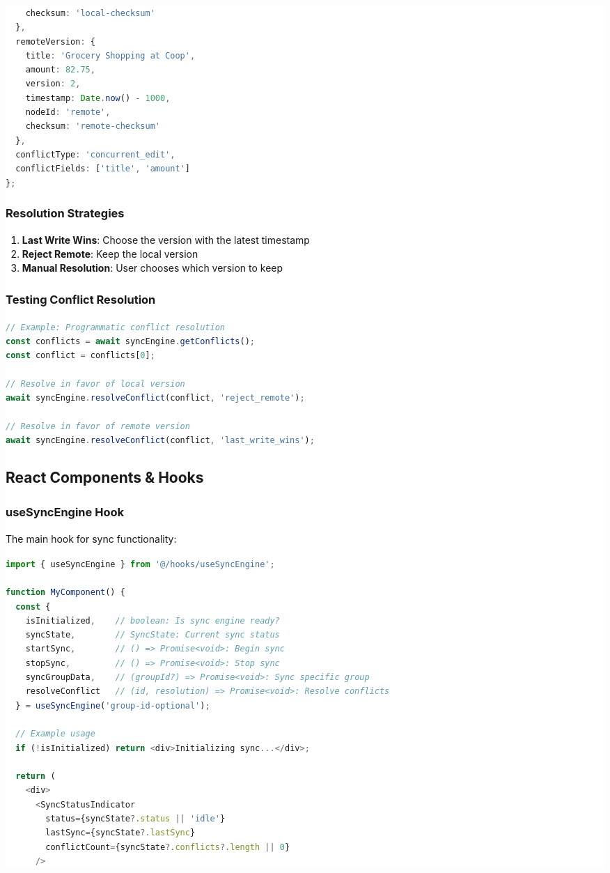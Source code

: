 ```typescript
    checksum: 'local-checksum'
  },
  remoteVersion: {
    title: 'Grocery Shopping at Coop', 
    amount: 82.75,
    version: 2,
    timestamp: Date.now() - 1000,
    nodeId: 'remote',
    checksum: 'remote-checksum'
  },
  conflictType: 'concurrent_edit',
  conflictFields: ['title', 'amount']
};
```

### Resolution Strategies

1. **Last Write Wins**: Choose the version with the latest timestamp
2. **Reject Remote**: Keep the local version
3. **Manual Resolution**: User chooses which version to keep

### Testing Conflict Resolution

```typescript
// Example: Programmatic conflict resolution
const conflicts = await syncEngine.getConflicts();
const conflict = conflicts[0];

// Resolve in favor of local version
await syncEngine.resolveConflict(conflict, 'reject_remote');

// Resolve in favor of remote version  
await syncEngine.resolveConflict(conflict, 'last_write_wins');
```

## React Components & Hooks

### useSyncEngine Hook

The main hook for sync functionality:

```typescript
import { useSyncEngine } from '@/hooks/useSyncEngine';

function MyComponent() {
  const {
    isInitialized,    // boolean: Is sync engine ready?
    syncState,        // SyncState: Current sync status
    startSync,        // () => Promise<void>: Begin sync
    stopSync,         // () => Promise<void>: Stop sync
    syncGroupData,    // (groupId?) => Promise<void>: Sync specific group
    resolveConflict   // (id, resolution) => Promise<void>: Resolve conflicts
  } = useSyncEngine('group-id-optional');

  // Example usage
  if (!isInitialized) return <div>Initializing sync...</div>;
  
  return (
    <div>
      <SyncStatusIndicator 
        status={syncState?.status || 'idle'}
        lastSync={syncState?.lastSync}
        conflictCount={syncState?.conflicts?.length || 0}
      />
```